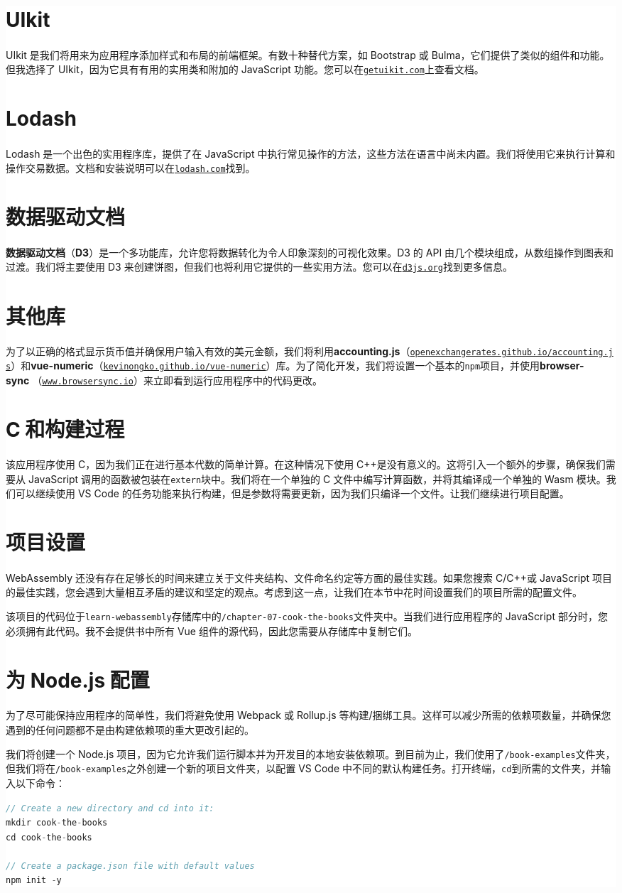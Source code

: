 # UIkit

UIkit 是我们将用来为应用程序添加样式和布局的前端框架。有数十种替代方案，如 Bootstrap 或 Bulma，它们提供了类似的组件和功能。但我选择了 UIkit，因为它具有有用的实用类和附加的 JavaScript 功能。您可以在[`getuikit.com`](https://getuikit.com)上查看文档。

# Lodash

Lodash 是一个出色的实用程序库，提供了在 JavaScript 中执行常见操作的方法，这些方法在语言中尚未内置。我们将使用它来执行计算和操作交易数据。文档和安装说明可以在[`lodash.com`](https://lodash.com)找到。

# 数据驱动文档

**数据驱动文档**（**D3**）是一个多功能库，允许您将数据转化为令人印象深刻的可视化效果。D3 的 API 由几个模块组成，从数组操作到图表和过渡。我们将主要使用 D3 来创建饼图，但我们也将利用它提供的一些实用方法。您可以在[`d3js.org`](https://d3js.org)找到更多信息。

# 其他库

为了以正确的格式显示货币值并确保用户输入有效的美元金额，我们将利用**accounting.js**（[`openexchangerates.github.io/accounting.js`](http://openexchangerates.github.io/accounting.js)）和**vue-numeric**（[`kevinongko.github.io/vue-numeric`](https://kevinongko.github.io/vue-numeric)）库。为了简化开发，我们将设置一个基本的`npm`项目，并使用**browser-sync** （[`www.browsersync.io`](https://www.browsersync.io)）来立即看到运行应用程序中的代码更改。

# C 和构建过程

该应用程序使用 C，因为我们正在进行基本代数的简单计算。在这种情况下使用 C++是没有意义的。这将引入一个额外的步骤，确保我们需要从 JavaScript 调用的函数被包装在`extern`块中。我们将在一个单独的 C 文件中编写计算函数，并将其编译成一个单独的 Wasm 模块。我们可以继续使用 VS Code 的任务功能来执行构建，但是参数将需要更新，因为我们只编译一个文件。让我们继续进行项目配置。

# 项目设置

WebAssembly 还没有存在足够长的时间来建立关于文件夹结构、文件命名约定等方面的最佳实践。如果您搜索 C/C++或 JavaScript 项目的最佳实践，您会遇到大量相互矛盾的建议和坚定的观点。考虑到这一点，让我们在本节中花时间设置我们的项目所需的配置文件。

该项目的代码位于`learn-webassembly`存储库中的`/chapter-07-cook-the-books`文件夹中。当我们进行应用程序的 JavaScript 部分时，您必须拥有此代码。我不会提供书中所有 Vue 组件的源代码，因此您需要从存储库中复制它们。

# 为 Node.js 配置

为了尽可能保持应用程序的简单性，我们将避免使用 Webpack 或 Rollup.js 等构建/捆绑工具。这样可以减少所需的依赖项数量，并确保您遇到的任何问题都不是由构建依赖项的重大更改引起的。

我们将创建一个 Node.js 项目，因为它允许我们运行脚本并为开发目的本地安装依赖项。到目前为止，我们使用了`/book-examples`文件夹，但我们将在`/book-examples`之外创建一个新的项目文件夹，以配置 VS Code 中不同的默认构建任务。打开终端，`cd`到所需的文件夹，并输入以下命令：

```cpp
// Create a new directory and cd into it:
mkdir cook-the-books
cd cook-the-books

// Create a package.json file with default values
npm init -y
```
